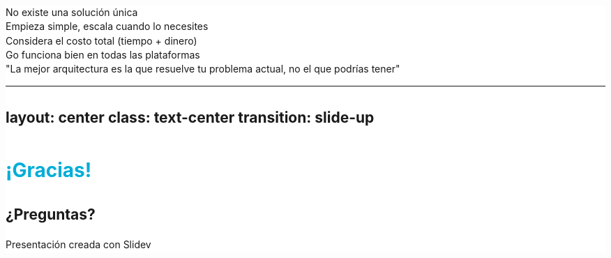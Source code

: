 <div>
No existe una solución única
</div>

<div>
Empieza simple, escala cuando lo necesites
</div>

<div>
Considera el costo total (tiempo + dinero)
</div>

<div>
Go funciona bien en todas las plataformas
</div>

</v-clicks>

</div>

<v-click>

<div class="mt-12 p-6 bg-gradient-to-r from-blue-500 to-green-500 bg-opacity-10 rounded-lg">
<span v-mark.circle.orange class="text-xl">"La mejor arquitectura es la que resuelve tu problema actual, no el que podrías tener"</span>
</div>

</v-click>

---
layout: center
class: text-center
transition: slide-up
---

# ¡Gracias!

## ¿Preguntas?

<div class="mt-12">
  <a href="https://github.com" target="_blank" class="mx-2">
    <carbon:logo-github class="text-3xl"/>
  </a>
  <a href="https://twitter.com" target="_blank" class="mx-2">
    <carbon:logo-twitter class="text-3xl"/>
  </a>
  <a href="https://linkedin.com" target="_blank" class="mx-2">
    <carbon:logo-linkedin class="text-3xl"/>
  </a>
</div>

<div class="mt-8 text-sm opacity-75">
Presentación creada con Slidev
</div>

<style>
h1 {
  background-color: #00ADD8;
  background-image: linear-gradient(45deg, #00ADD8 25%, #5AC8E2 50%);
  background-size: 100%;
  -webkit-background-clip: text;
  -moz-background-clip: text;
  -webkit-text-fill-color: transparent;
  -moz-text-fill-color: transparent;
}
</style>